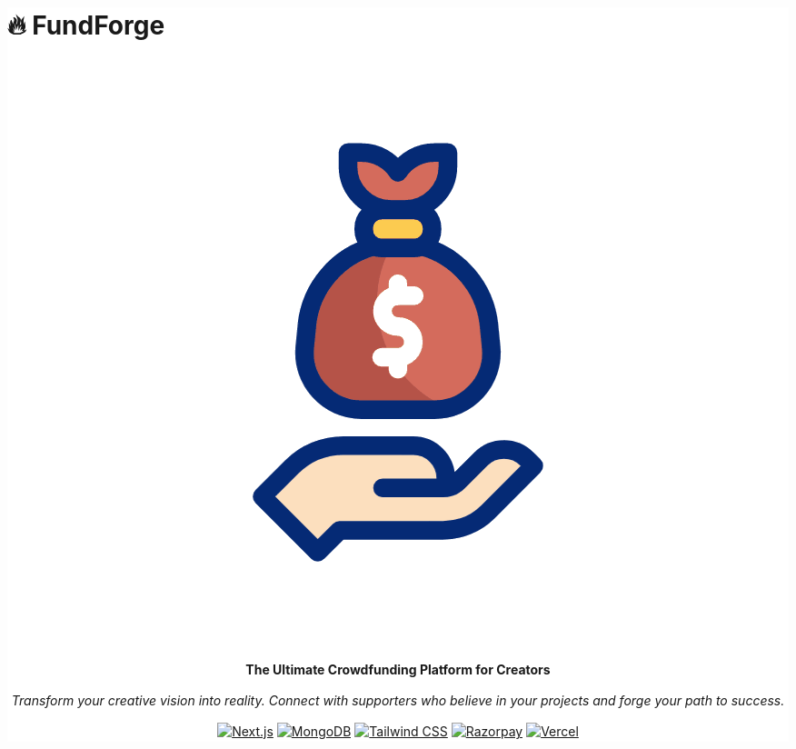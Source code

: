 # 🔥 FundForge

<div align="center">

![FundForge Logo](public/crowdfunding.gif)

**The Ultimate Crowdfunding Platform for Creators**

*Transform your creative vision into reality. Connect with supporters who believe in your projects and forge your path to success.*

[![Next.js](https://img.shields.io/badge/Next.js-14.2-black?style=for-the-badge&logo=next.js)](https://nextjs.org/)
[![MongoDB](https://img.shields.io/badge/MongoDB-47A248?style=for-the-badge&logo=mongodb&logoColor=white)](https://mongodb.com/)
[![Tailwind CSS](https://img.shields.io/badge/Tailwind_CSS-38B2AC?style=for-the-badge&logo=tailwind-css&logoColor=white)](https://tailwindcss.com/)
[![Razorpay](https://img.shields.io/badge/Razorpay-02042B?style=for-the-badge&logo=razorpay&logoColor=3395FF)](https://razorpay.com/)
[![Vercel](https://img.shields.io/badge/Vercel-000000?style=for-the-badge&logo=vercel&logoColor=white)](https://vercel.com/)
